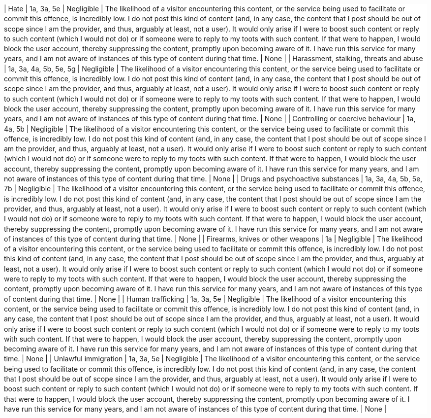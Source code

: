 | Hate | 1a, 3a, 5e | Negligible | The likelihood of a visitor encountering this content, or the service being used to facilitate or commit this offence, is incredibly low. I do not post this kind of content (and, in any case, the content that I post should be out of scope since I am the provider, and thus, arguably at least, not a user). It would only arise if I were to boost such content or reply to such content (which I would not do) or if someone were to reply to my toots with such content. If that were to happen, I would block the user account, thereby suppressing the content, promptly upon becoming aware of it. I have run this service for many years, and I am not aware of instances of this type of content during that time. | None |
| Harassment, stalking, threats and abuse | 1a, 3a, 4a, 5b, 5e, 5g | Negligible | The likelihood of a visitor encountering this content, or the service being used to facilitate or commit this offence, is incredibly low. I do not post this kind of content (and, in any case, the content that I post should be out of scope since I am the provider, and thus, arguably at least, not a user). It would only arise if I were to boost such content or reply to such content (which I would not do) or if someone were to reply to my toots with such content. If that were to happen, I would block the user account, thereby suppressing the content, promptly upon becoming aware of it. I have run this service for many years, and I am not aware of instances of this type of content during that time. | None |
| Controlling or coercive behaviour | 1a, 4a, 5b | Negligible | The likelihood of a visitor encountering this content, or the service being used to facilitate or commit this offence, is incredibly low. I do not post this kind of content (and, in any case, the content that I post should be out of scope since I am the provider, and thus, arguably at least, not a user). It would only arise if I were to boost such content or reply to such content (which I would not do) or if someone were to reply to my toots with such content. If that were to happen, I would block the user account, thereby suppressing the content, promptly upon becoming aware of it. I have run this service for many years, and I am not aware of instances of this type of content during that time. | None |
| Drugs and psychoactive substances | 1a, 3a, 4a, 5b, 5e, 7b | Negligible | The likelihood of a visitor encountering this content, or the service being used to facilitate or commit this offence, is incredibly low. I do not post this kind of content (and, in any case, the content that I post should be out of scope since I am the provider, and thus, arguably at least, not a user). It would only arise if I were to boost such content or reply to such content (which I would not do) or if someone were to reply to my toots with such content. If that were to happen, I would block the user account, thereby suppressing the content, promptly upon becoming aware of it. I have run this service for many years, and I am not aware of instances of this type of content during that time. | None |
| Firearms, knives or other weapons | 1a  | Negligible | The likelihood of a visitor encountering this content, or the service being used to facilitate or commit this offence, is incredibly low. I do not post this kind of content (and, in any case, the content that I post should be out of scope since I am the provider, and thus, arguably at least, not a user). It would only arise if I were to boost such content or reply to such content (which I would not do) or if someone were to reply to my toots with such content. If that were to happen, I would block the user account, thereby suppressing the content, promptly upon becoming aware of it. I have run this service for many years, and I am not aware of instances of this type of content during that time. | None |
| Human trafficking | 1a, 3a, 5e | Negligible | The likelihood of a visitor encountering this content, or the service being used to facilitate or commit this offence, is incredibly low. I do not post this kind of content (and, in any case, the content that I post should be out of scope since I am the provider, and thus, arguably at least, not a user). It would only arise if I were to boost such content or reply to such content (which I would not do) or if someone were to reply to my toots with such content. If that were to happen, I would block the user account, thereby suppressing the content, promptly upon becoming aware of it. I have run this service for many years, and I am not aware of instances of this type of content during that time. | None |
| Unlawful immigration | 1a, 3a, 5e | Negligible | The likelihood of a visitor encountering this content, or the service being used to facilitate or commit this offence, is incredibly low. I do not post this kind of content (and, in any case, the content that I post should be out of scope since I am the provider, and thus, arguably at least, not a user). It would only arise if I were to boost such content or reply to such content (which I would not do) or if someone were to reply to my toots with such content. If that were to happen, I would block the user account, thereby suppressing the content, promptly upon becoming aware of it. I have run this service for many years, and I am not aware of instances of this type of content during that time. | None |